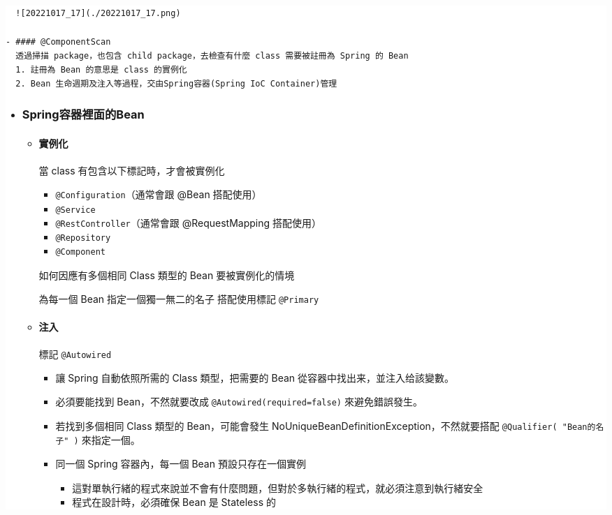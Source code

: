       ![20221017_17](./20221017_17.png)

    - #### @ComponentScan
      透過掃描 package，也包含 child package，去檢查有什麼 class 需要被註冊為 Spring 的 Bean
      1. 註冊為 Bean 的意思是 class 的實例化
      2. Bean 生命週期及注入等過程，交由Spring容器(Spring IoC Container)管理

  - ### Spring容器裡面的Bean
    - #### 實例化
      當 class 有包含以下標記時，才會被實例化
      - `@Configuration`（通常會跟 @Bean 搭配使用）
      - `@Service`
      - `@RestController`（通常會跟 @RequestMapping 搭配使用）
      - `@Repository`
      - `@Component`

      如何因應有多個相同 Class 類型的 Bean 要被實例化的情境

      為每一個 Bean 指定一個獨一無二的名子
      搭配使用標記 `@Primary`

    - #### 注入
      標記 `@Autowired`

      - 讓 Spring 自動依照所需的 Class 類型，把需要的 Bean 從容器中找出来，並注入给該變數。
      - 必須要能找到 Bean，不然就要改成 `@Autowired(required=false)` 來避免錯誤發生。
      - 若找到多個相同 Class 類型的 Bean，可能會發生 NoUniqueBeanDefinitionException，不然就要搭配 `@Qualifier( "Bean的名子" )` 來指定一個。

      - 同一個 Spring 容器內，每一個 Bean 預設只存在一個實例
        - 這對單執行緒的程式來說並不會有什麼問題，但對於多執行緒的程式，就必須注意到執行緒安全
        - 程式在設計時，必須確保 Bean 是 Stateless 的
